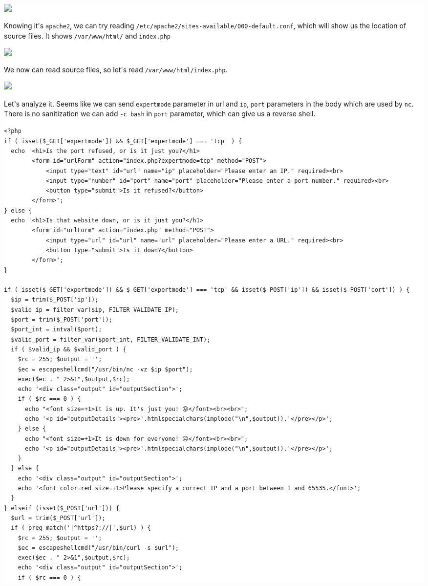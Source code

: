 ![](5.png)

 Knowing it's `apache2`, we can try reading `/etc/apache2/sites-available/000-default.conf`, which will show us the location of source files. It shows `/var/www/html/` and `index.php`

![](9.png)

We now can read source files, so let's read `/var/www/html/index.php`.

![](6.png)

Let's analyze it. Seems like we can send `expertmode` parameter in url and `ip`, `port` parameters in the body which are used by `nc`. There is no sanitization we can add `-c bash` in `port` parameter, which can give us a reverse shell.
```
<?php
if ( isset($_GET['expertmode']) && $_GET['expertmode'] === 'tcp' ) {
  echo '<h1>Is the port refused, or is it just you?</h1>
        <form id="urlForm" action="index.php?expertmode=tcp" method="POST">
            <input type="text" id="url" name="ip" placeholder="Please enter an IP." required><br>
            <input type="number" id="port" name="port" placeholder="Please enter a port number." required><br>
            <button type="submit">Is it refused?</button>
        </form>';
} else {
  echo '<h1>Is that website down, or is it just you?</h1>
        <form id="urlForm" action="index.php" method="POST">
            <input type="url" id="url" name="url" placeholder="Please enter a URL." required><br>
            <button type="submit">Is it down?</button>
        </form>';
}

if ( isset($_GET['expertmode']) && $_GET['expertmode'] === 'tcp' && isset($_POST['ip']) && isset($_POST['port']) ) {
  $ip = trim($_POST['ip']);
  $valid_ip = filter_var($ip, FILTER_VALIDATE_IP);
  $port = trim($_POST['port']);
  $port_int = intval($port);
  $valid_port = filter_var($port_int, FILTER_VALIDATE_INT);
  if ( $valid_ip && $valid_port ) {
    $rc = 255; $output = '';
    $ec = escapeshellcmd("/usr/bin/nc -vz $ip $port");
    exec($ec . " 2>&1",$output,$rc);
    echo '<div class="output" id="outputSection">';
    if ( $rc === 0 ) {
      echo "<font size=+1>It is up. It's just you! 😝</font><br><br>";
      echo '<p id="outputDetails"><pre>'.htmlspecialchars(implode("\n",$output)).'</pre></p>';
    } else {
      echo "<font size=+1>It is down for everyone! 😔</font><br><br>";
      echo '<p id="outputDetails"><pre>'.htmlspecialchars(implode("\n",$output)).'</pre></p>';
    }
  } else {
    echo '<div class="output" id="outputSection">';
    echo '<font color=red size=+1>Please specify a correct IP and a port between 1 and 65535.</font>';
  }
} elseif (isset($_POST['url'])) {
  $url = trim($_POST['url']);
  if ( preg_match('|^https?://|',$url) ) {
    $rc = 255; $output = '';
    $ec = escapeshellcmd("/usr/bin/curl -s $url");
    exec($ec . " 2>&1",$output,$rc);
    echo '<div class="output" id="outputSection">';
    if ( $rc === 0 ) {
```